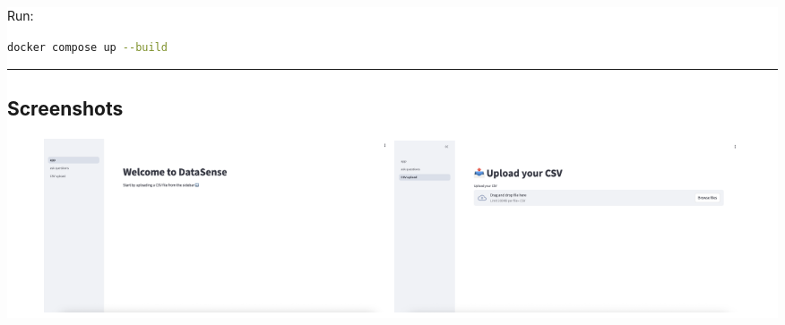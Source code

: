 Run:

```bash
docker compose up --build
```

---

## Screenshots

<p align="center">
  <img src="docs/screenshots/home_screen.png" alt="Home screen" width="45%">
  <img src="docs/screenshots/upload_screen.png" alt="Upload CSV" width="45%">
</p>
